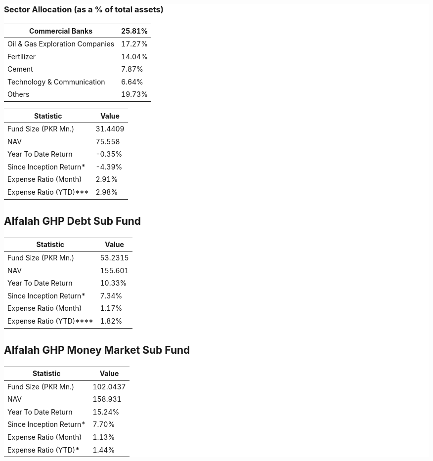 ### Sector Allocation (as a % of total assets)

| Commercial Banks                | 25.81% |
| ------------------------------- | ------ |
| Oil & Gas Exploration Companies | 17.27% |
| Fertilizer                      | 14.04% |
| Cement                          | 7.87%  |
| Technology & Communication      | 6.64%  |
| Others                          | 19.73% |

| Statistic                 | Value   |
| ------------------------- | ------- |
| Fund Size (PKR Mn.)       | 31.4409 |
| NAV                       | 75.558  |
| Year To Date Return       | -0.35%  |
| Since Inception Return\*  | -4.39%  |
| Expense Ratio (Month)     | 2.91%   |
| Expense Ratio (YTD)\*\*\* | 2.98%   |

## Alfalah GHP Debt Sub Fund

| Statistic                   | Value   |
| --------------------------- | ------- |
| Fund Size (PKR Mn.)         | 53.2315 |
| NAV                         | 155.601 |
| Year To Date Return         | 10.33%  |
| Since Inception Return\*    | 7.34%   |
| Expense Ratio (Month)       | 1.17%   |
| Expense Ratio (YTD)\*\*\*\* | 1.82%   |

## Alfalah GHP Money Market Sub Fund

| Statistic                 | Value    |
| ------------------------- | -------- |
| Fund Size (PKR Mn.)       | 102.0437 |
| NAV                       | 158.931  |
| Year To Date Return       | 15.24%   |
| Since Inception Return\*  | 7.70%    |
| Expense Ratio (Month)     | 1.13%    |
| Expense Ratio (YTD)**\*** | 1.44%    |
